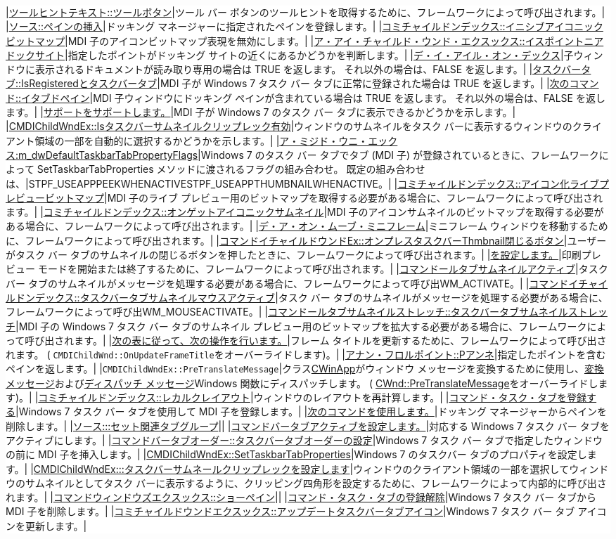 |[ツールヒントテキスト::ツールボタン](#gettoolbarbuttontooltiptext)|ツール バー ボタンのツールヒントを取得するために、フレームワークによって呼び出されます。|
|[ソース::ペインの挿入](#insertpane)|ドッキング マネージャーに指定されたペインを登録します。|
|[コミチャイルドンデックス::イニシブアイコニックビットマップ](#invalidateiconicbitmaps)|MDI 子のアイコンビットマップ表現を無効にします。|
|[ア・アイ・チャイルド・ウンド・エクスックス::イスポイントニアドックサイト](#ispointneardocksite)|指定したポイントがドッキング サイトの近くにあるかどうかを判断します。|
|[デ・イ・アイル・オン・デックス](#isreadonly)|子ウィンドウに表示されるドキュメントが読み取り専用の場合は TRUE を返します。 それ以外の場合は、FALSE を返します。|
|[タスクバータブ::IsRegisteredとタスクバータブ](#isregisteredwithtaskbartabs)|MDI 子が Windows 7 タスク バー タブに正常に登録された場合は TRUE を返します。|
|[次のコマンド::イタブドペイン](#istabbedpane)|MDI 子ウィンドウにドッキング ペインが含まれている場合は TRUE を返します。 それ以外の場合は、FALSE を返します。|
|[サポートをサポートします。](#istaskbartabssupportenabled)|MDI 子が Windows 7 のタスク バー タブに表示できるかどうかを示します。|
|[CMDIChildWndEx::Isタスクバーサムネイルクリップレック有効](#istaskbarthumbnailcliprectenabled)|ウィンドウのサムネイルをタスク バーに表示するウィンドウのクライアント領域の一部を自動的に選択するかどうかを示します。|
|[ア・ミジド・ウニ・エックス:m_dwDefaultTaskbarTabPropertyFlags](#m_dwdefaulttaskbartabpropertyflags)|Windows 7 のタスク バー タブでタブ (MDI 子) が登録されているときに、フレームワークによって SetTaskbarTabProperties メソッドに渡されるフラグの組み合わせ。 既定の組み合わせは、&#124;STPF_USEAPPPEEKWHENACTIVESTPF_USEAPPTHUMBNAILWHENACTIVE。|
|[コミチャイルドンデックス::アイコン化ライブプレビュービットマップ](#ongeticoniclivepreviewbitmap)|MDI 子のライブ プレビュー用のビットマップを取得する必要がある場合に、フレームワークによって呼び出されます。|
|[コミチャイルドンデックス::オンゲットアイコニックサムネイル](#ongeticonicthumbnail)|MDI 子のアイコンサムネイルのビットマップを取得する必要がある場合に、フレームワークによって呼び出されます。|
|[デ・ア・オン・ムーブ・ミニフレーム](#onmoveminiframe)|ミニフレーム ウィンドウを移動するために、フレームワークによって呼び出されます。|
|[コマンドイチャイルドウンドEx::オンプレスタスクバーThmbnail閉じるボタン](#onpresstaskbarthmbnailclosebutton)|ユーザーがタスク バー タブのサムネイルの閉じるボタンを押したときに、フレームワークによって呼び出されます。|
|[を設定します。](#onsetpreviewmode)|印刷プレビュー モードを開始または終了するために、フレームワークによって呼び出されます。|
|[コマンドールタブサムネイルアクティブ](#ontaskbartabthumbnailactivate)|タスク バー タブのサムネイルがメッセージを処理する必要がある場合に、フレームワークによって呼び出WM_ACTIVATE。|
|[コマンドイチャイルドンデックス::タスクバータブサムネイルマウスアクティブ](#ontaskbartabthumbnailmouseactivate)|タスク バー タブのサムネイルがメッセージを処理する必要がある場合に、フレームワークによって呼び出WM_MOUSEACTIVATE。|
|[コマンドールタブサムネイルストレッチ::タスクバータブサムネイルストレッチ](#ontaskbartabthumbnailstretch)|MDI 子の Windows 7 タスク バー タブのサムネイル プレビュー用のビットマップを拡大する必要がある場合に、フレームワークによって呼び出されます。|
|[次の表に従って、次の操作を行います。](#onupdateframetitle)|フレーム タイトルを更新するために、フレームワークによって呼び出されます。 ( `CMDIChildWnd::OnUpdateFrameTitle`をオーバーライドします)。|
|[アナン・フロルポイント::Pアンネ](#panefrompoint)|指定したポイントを含むペインを返します。|
|`CMDIChildWndEx::PreTranslateMessage`|クラス[CWinApp](../../mfc/reference/cwinapp-class.md)がウィンドウ メッセージを変換するために使用し、[変換メッセージ](/windows/win32/api/winuser/nf-winuser-translatemessage)および[ディスパッチ メッセージ](/windows/win32/api/winuser/nf-winuser-dispatchmessage)Windows 関数にディスパッチします。 ( [CWnd::PreTranslateMessage](../../mfc/reference/cwnd-class.md#pretranslatemessage)をオーバーライドします)。|
|[コミチャイルドンデックス::レカルクレイアウト](#recalclayout)|ウィンドウのレイアウトを再計算します。|
|[コマンド・タスク・タブを登録する](#registertaskbartab)|Windows 7 タスク バー タブを使用して MDI 子を登録します。|
|[次のコマンドを使用します。](#removepanefromdockmanager)|ドッキング マネージャーからペインを削除します。|
|[ソース:::セット関連タブグループ](#setrelatedtabgroup)||
|[コマンドバータブアクティブを設定します。](#settaskbartabactive)|対応する Windows 7 タスク バー タブをアクティブにします。|
|[コマンドバータブオーダー::タスクバータブオーダーの設定](#settaskbartaborder)|Windows 7 タスク バー タブで指定したウィンドウの前に MDI 子を挿入します。|
|[CMDIChildWndEx::SetTaskbarTabProperties](#settaskbartabproperties)|Windows 7 のタスクバー タブのプロパティを設定します。|
|[CMDIChildWndEx:::タスクバーサムネールクリップレックを設定します](#settaskbarthumbnailcliprect)|ウィンドウのクライアント領域の一部を選択してウィンドウのサムネイルとしてタスク バーに表示するように、クリッピング四角形を設定するために、フレームワークによって内部的に呼び出されます。|
|[コマンドウィンドウズエクスックス::ショーペイン](#showpane)||
|[コマンド・タスク・タブの登録解除](#unregistertaskbartab)|Windows 7 タスク バー タブから MDI 子を削除します。|
|[コミチャイルドウンドエクスックス::アップデートタスクバータブアイコン](#updatetaskbartabicon)|Windows 7 タスク バー タブ アイコンを更新します。|
